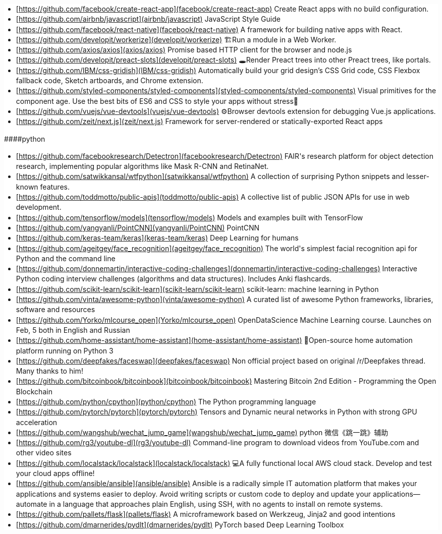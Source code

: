 * [https://github.com/facebook/create-react-app](facebook/create-react-app) Create React apps with no build configuration.
* [https://github.com/airbnb/javascript](airbnb/javascript) JavaScript Style Guide
* [https://github.com/facebook/react-native](facebook/react-native) A framework for building native apps with React.
* [https://github.com/developit/workerize](developit/workerize) 🏗️Run a module in a Web Worker.
* [https://github.com/axios/axios](axios/axios) Promise based HTTP client for the browser and node.js
* [https://github.com/developit/preact-slots](developit/preact-slots) 🕳Render Preact trees into other Preact trees, like portals.
* [https://github.com/IBM/css-gridish](IBM/css-gridish) Automatically build your grid design’s CSS Grid code, CSS Flexbox fallback code, Sketch artboards, and Chrome extension.
* [https://github.com/styled-components/styled-components](styled-components/styled-components) Visual primitives for the component age. Use the best bits of ES6 and CSS to style your apps without stress💅
* [https://github.com/vuejs/vue-devtools](vuejs/vue-devtools) ⚙️Browser devtools extension for debugging Vue.js applications.
* [https://github.com/zeit/next.js](zeit/next.js) Framework for server-rendered or statically-exported React apps

####python
* [https://github.com/facebookresearch/Detectron](facebookresearch/Detectron) FAIR's research platform for object detection research, implementing popular algorithms like Mask R-CNN and RetinaNet.
* [https://github.com/satwikkansal/wtfpython](satwikkansal/wtfpython) A collection of surprising Python snippets and lesser-known features.
* [https://github.com/toddmotto/public-apis](toddmotto/public-apis) A collective list of public JSON APIs for use in web development.
* [https://github.com/tensorflow/models](tensorflow/models) Models and examples built with TensorFlow
* [https://github.com/yangyanli/PointCNN](yangyanli/PointCNN) PointCNN
* [https://github.com/keras-team/keras](keras-team/keras) Deep Learning for humans
* [https://github.com/ageitgey/face_recognition](ageitgey/face_recognition) The world's simplest facial recognition api for Python and the command line
* [https://github.com/donnemartin/interactive-coding-challenges](donnemartin/interactive-coding-challenges) Interactive Python coding interview challenges (algorithms and data structures). Includes Anki flashcards.
* [https://github.com/scikit-learn/scikit-learn](scikit-learn/scikit-learn) scikit-learn: machine learning in Python
* [https://github.com/vinta/awesome-python](vinta/awesome-python) A curated list of awesome Python frameworks, libraries, software and resources
* [https://github.com/Yorko/mlcourse_open](Yorko/mlcourse_open) OpenDataScience Machine Learning course. Launches on Feb, 5 both in English and Russian
* [https://github.com/home-assistant/home-assistant](home-assistant/home-assistant) 🏡Open-source home automation platform running on Python 3
* [https://github.com/deepfakes/faceswap](deepfakes/faceswap) Non official project based on original /r/Deepfakes thread. Many thanks to him!
* [https://github.com/bitcoinbook/bitcoinbook](bitcoinbook/bitcoinbook) Mastering Bitcoin 2nd Edition - Programming the Open Blockchain
* [https://github.com/python/cpython](python/cpython) The Python programming language
* [https://github.com/pytorch/pytorch](pytorch/pytorch) Tensors and Dynamic neural networks in Python with strong GPU acceleration
* [https://github.com/wangshub/wechat_jump_game](wangshub/wechat_jump_game) python 微信《跳一跳》辅助
* [https://github.com/rg3/youtube-dl](rg3/youtube-dl) Command-line program to download videos from YouTube.com and other video sites
* [https://github.com/localstack/localstack](localstack/localstack) 💻A fully functional local AWS cloud stack. Develop and test your cloud apps offline!
* [https://github.com/ansible/ansible](ansible/ansible) Ansible is a radically simple IT automation platform that makes your applications and systems easier to deploy. Avoid writing scripts or custom code to deploy and update your applications— automate in a language that approaches plain English, using SSH, with no agents to install on remote systems.
* [https://github.com/pallets/flask](pallets/flask) A microframework based on Werkzeug, Jinja2 and good intentions
* [https://github.com/dmarnerides/pydlt](dmarnerides/pydlt) PyTorch based Deep Learning Toolbox